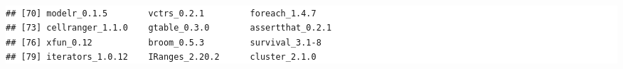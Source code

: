     ## [70] modelr_0.1.5        vctrs_0.2.1         foreach_1.4.7      
    ## [73] cellranger_1.1.0    gtable_0.3.0        assertthat_0.2.1   
    ## [76] xfun_0.12           broom_0.5.3         survival_3.1-8     
    ## [79] iterators_1.0.12    IRanges_2.20.2      cluster_2.1.0
